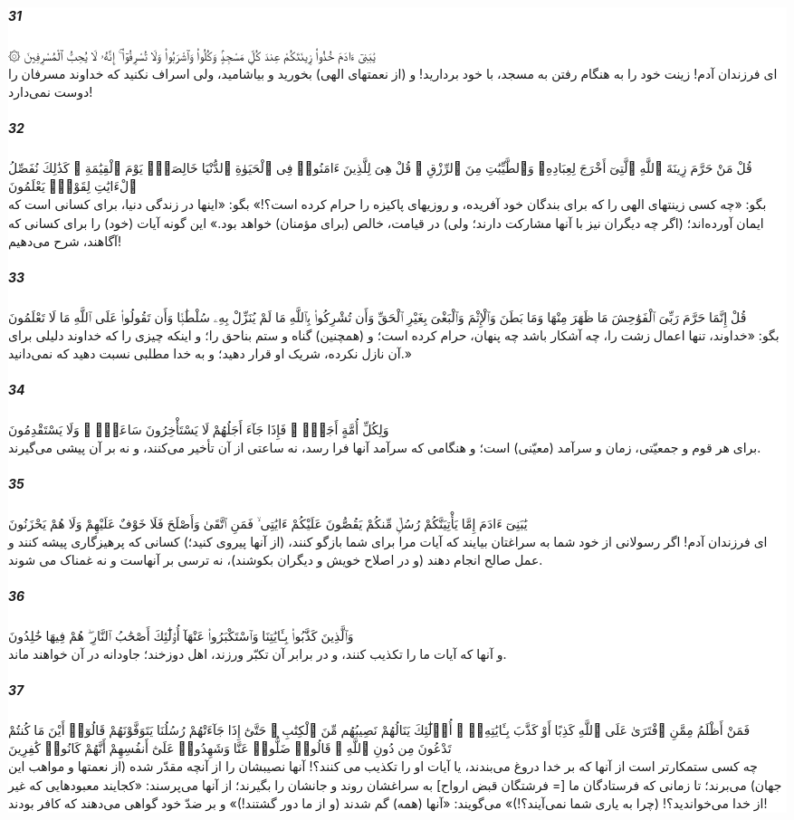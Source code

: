 ##### 31

<span class="ayah">۞ يَٰبَنِىٓ ءَادَمَ خُذُوا۟ زِينَتَكُمْ عِندَ كُلِّ مَسْجِدٍۢ وَكُلُوا۟ وَٱشْرَبُوا۟ وَلَا تُسْرِفُوٓا۟ ۚ إِنَّهُۥ لَا يُحِبُّ ٱلْمُسْرِفِينَ</span>
<br><span class="ayah_translation">ای فرزندان آدم! زینت خود را به هنگام رفتن به مسجد، با خود بردارید! و (از نعمتهای الهی) بخورید و بیاشامید، ولی اسراف نکنید که خداوند مسرفان را دوست نمی‌دارد!</span>

##### 32

<span class="ayah">قُلْ مَنْ حَرَّمَ زِينَةَ ٱللَّهِ ٱلَّتِىٓ أَخْرَجَ لِعِبَادِهِۦ وَٱلطَّيِّبَٰتِ مِنَ ٱلرِّزْقِ ۚ قُلْ هِىَ لِلَّذِينَ ءَامَنُوا۟ فِى ٱلْحَيَوٰةِ ٱلدُّنْيَا خَالِصَةًۭ يَوْمَ ٱلْقِيَٰمَةِ ۗ كَذَٰلِكَ نُفَصِّلُ ٱلْءَايَٰتِ لِقَوْمٍۢ يَعْلَمُونَ</span>
<br><span class="ayah_translation">بگو: «چه کسی زینتهای الهی را که برای بندگان خود آفریده، و روزیهای پاکیزه را حرام کرده است؟!» بگو: «اینها در زندگی دنیا، برای کسانی است که ایمان آورده‌اند؛ (اگر چه دیگران نیز با آنها مشارکت دارند؛ ولی) در قیامت، خالص (برای مؤمنان) خواهد بود.» این گونه آیات (خود) را برای کسانی که آگاهند، شرح می‌دهیم!</span>

##### 33

<span class="ayah">قُلْ إِنَّمَا حَرَّمَ رَبِّىَ ٱلْفَوَٰحِشَ مَا ظَهَرَ مِنْهَا وَمَا بَطَنَ وَٱلْإِثْمَ وَٱلْبَغْىَ بِغَيْرِ ٱلْحَقِّ وَأَن تُشْرِكُوا۟ بِٱللَّهِ مَا لَمْ يُنَزِّلْ بِهِۦ سُلْطَٰنًۭا وَأَن تَقُولُوا۟ عَلَى ٱللَّهِ مَا لَا تَعْلَمُونَ</span>
<br><span class="ayah_translation">بگو: «خداوند، تنها اعمال زشت را، چه آشکار باشد چه پنهان، حرام کرده است؛ و (همچنین) گناه و ستم بناحق را؛ و اینکه چیزی را که خداوند دلیلی برای آن نازل نکرده، شریک او قرار دهید؛ و به خدا مطلبی نسبت دهید که نمی‌دانید.»</span>

##### 34

<span class="ayah">وَلِكُلِّ أُمَّةٍ أَجَلٌۭ ۖ فَإِذَا جَآءَ أَجَلُهُمْ لَا يَسْتَأْخِرُونَ سَاعَةًۭ ۖ وَلَا يَسْتَقْدِمُونَ</span>
<br><span class="ayah_translation">برای هر قوم و جمعیّتی، زمان و سرآمد (معیّنی) است؛ و هنگامی که سرآمد آنها فرا رسد، نه ساعتی از آن تأخیر می‌کنند، و نه بر آن پیشی می‌گیرند.</span>

##### 35

<span class="ayah">يَٰبَنِىٓ ءَادَمَ إِمَّا يَأْتِيَنَّكُمْ رُسُلٌۭ مِّنكُمْ يَقُصُّونَ عَلَيْكُمْ ءَايَٰتِى ۙ فَمَنِ ٱتَّقَىٰ وَأَصْلَحَ فَلَا خَوْفٌ عَلَيْهِمْ وَلَا هُمْ يَحْزَنُونَ</span>
<br><span class="ayah_translation">ای فرزندان آدم! اگر رسولانی از خود شما به سراغتان بیایند که آیات مرا برای شما بازگو کنند، (از آنها پیروی کنید؛) کسانی که پرهیزگاری پیشه کنند و عمل صالح انجام دهند (و در اصلاح خویش و دیگران بکوشند)، نه ترسی بر آنهاست و نه غمناک می شوند.</span>

##### 36

<span class="ayah">وَٱلَّذِينَ كَذَّبُوا۟ بِـَٔايَٰتِنَا وَٱسْتَكْبَرُوا۟ عَنْهَآ أُو۟لَٰٓئِكَ أَصْحَٰبُ ٱلنَّارِ ۖ هُمْ فِيهَا خَٰلِدُونَ</span>
<br><span class="ayah_translation">و آنها که آیات ما را تکذیب کنند، و در برابر آن تکبّر ورزند، اهل دوزخند؛ جاودانه در آن خواهند ماند.</span>

##### 37

<span class="ayah">فَمَنْ أَظْلَمُ مِمَّنِ ٱفْتَرَىٰ عَلَى ٱللَّهِ كَذِبًا أَوْ كَذَّبَ بِـَٔايَٰتِهِۦٓ ۚ أُو۟لَٰٓئِكَ يَنَالُهُمْ نَصِيبُهُم مِّنَ ٱلْكِتَٰبِ ۖ حَتَّىٰٓ إِذَا جَآءَتْهُمْ رُسُلُنَا يَتَوَفَّوْنَهُمْ قَالُوٓا۟ أَيْنَ مَا كُنتُمْ تَدْعُونَ مِن دُونِ ٱللَّهِ ۖ قَالُوا۟ ضَلُّوا۟ عَنَّا وَشَهِدُوا۟ عَلَىٰٓ أَنفُسِهِمْ أَنَّهُمْ كَانُوا۟ كَٰفِرِينَ</span>
<br><span class="ayah_translation">چه کسی ستمکارتر است از آنها که بر خدا دروغ می‌بندند، یا آیات او را تکذیب می کنند؟! آنها نصیبشان را از آنچه مقدّر شده (از نعمتها و مواهب این جهان) می‌برند؛ تا زمانی که فرستادگان ما [= فرشتگان قبض ارواح‌] به سراغشان روند و جانشان را بگیرند؛ از آنها می‌پرسند: «کجایند معبودهایی که غیر از خدا می‌خواندید؟! (چرا به یاری شما نمی‌آیند؟!)» می‌گویند: «آنها (همه) گم شدند (و از ما دور گشتند!)» و بر ضدّ خود گواهی می‌دهند که کافر بودند!</span>
